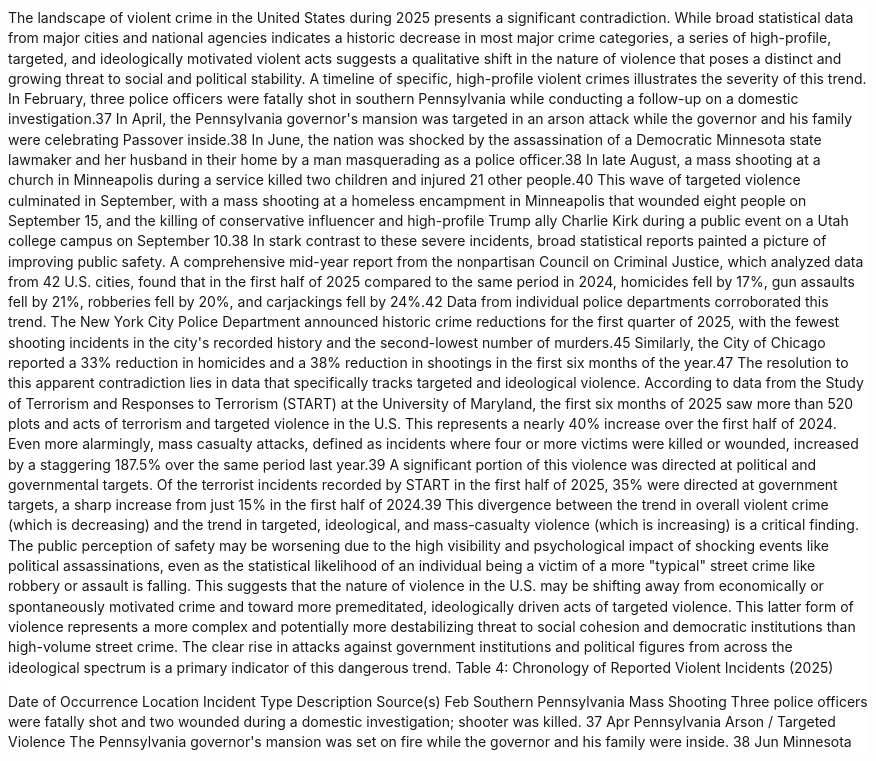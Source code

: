 The landscape of violent crime in the United States during 2025 presents a significant contradiction. While broad statistical data from major cities and national agencies indicates a historic decrease in most major crime categories, a series of high-profile, targeted, and ideologically motivated violent acts suggests a qualitative shift in the nature of violence that poses a distinct and growing threat to social and political stability.
A timeline of specific, high-profile violent crimes illustrates the severity of this trend. In February, three police officers were fatally shot in southern Pennsylvania while conducting a follow-up on a domestic investigation.37 In April, the Pennsylvania governor's mansion was targeted in an arson attack while the governor and his family were celebrating Passover inside.38 In June, the nation was shocked by the assassination of a Democratic Minnesota state lawmaker and her husband in their home by a man masquerading as a police officer.38 In late August, a mass shooting at a church in Minneapolis during a service killed two children and injured 21 other people.40 This wave of targeted violence culminated in September, with a mass shooting at a homeless encampment in Minneapolis that wounded eight people on September 15, and the killing of conservative influencer and high-profile Trump ally Charlie Kirk during a public event on a Utah college campus on September 10.38
In stark contrast to these severe incidents, broad statistical reports painted a picture of improving public safety. A comprehensive mid-year report from the nonpartisan Council on Criminal Justice, which analyzed data from 42 U.S. cities, found that in the first half of 2025 compared to the same period in 2024, homicides fell by 17%, gun assaults fell by 21%, robberies fell by 20%, and carjackings fell by 24%.42 Data from individual police departments corroborated this trend. The New York City Police Department announced historic crime reductions for the first quarter of 2025, with the fewest shooting incidents in the city's recorded history and the second-lowest number of murders.45 Similarly, the City of Chicago reported a 33% reduction in homicides and a 38% reduction in shootings in the first six months of the year.47
The resolution to this apparent contradiction lies in data that specifically tracks targeted and ideological violence. According to data from the Study of Terrorism and Responses to Terrorism (START) at the University of Maryland, the first six months of 2025 saw more than 520 plots and acts of terrorism and targeted violence in the U.S. This represents a nearly 40% increase over the first half of 2024. Even more alarmingly, mass casualty attacks, defined as incidents where four or more victims were killed or wounded, increased by a staggering 187.5% over the same period last year.39 A significant portion of this violence was directed at political and governmental targets. Of the terrorist incidents recorded by START in the first half of 2025, 35% were directed at government targets, a sharp increase from just 15% in the first half of 2024.39
This divergence between the trend in overall violent crime (which is decreasing) and the trend in targeted, ideological, and mass-casualty violence (which is increasing) is a critical finding. The public perception of safety may be worsening due to the high visibility and psychological impact of shocking events like political assassinations, even as the statistical likelihood of an individual being a victim of a more "typical" street crime like robbery or assault is falling. This suggests that the nature of violence in the U.S. may be shifting away from economically or spontaneously motivated crime and toward more premeditated, ideologically driven acts of targeted violence. This latter form of violence represents a more complex and potentially more destabilizing threat to social cohesion and democratic institutions than high-volume street crime. The clear rise in attacks against government institutions and political figures from across the ideological spectrum is a primary indicator of this dangerous trend.
Table 4: Chronology of Reported Violent Incidents (2025)

Date of Occurrence
Location
Incident Type
Description
Source(s)
Feb
Southern Pennsylvania
Mass Shooting
Three police officers were fatally shot and two wounded during a domestic investigation; shooter was killed.
37
Apr
Pennsylvania
Arson / Targeted Violence
The Pennsylvania governor's mansion was set on fire while the governor and his family were inside.
38
Jun
Minnesota